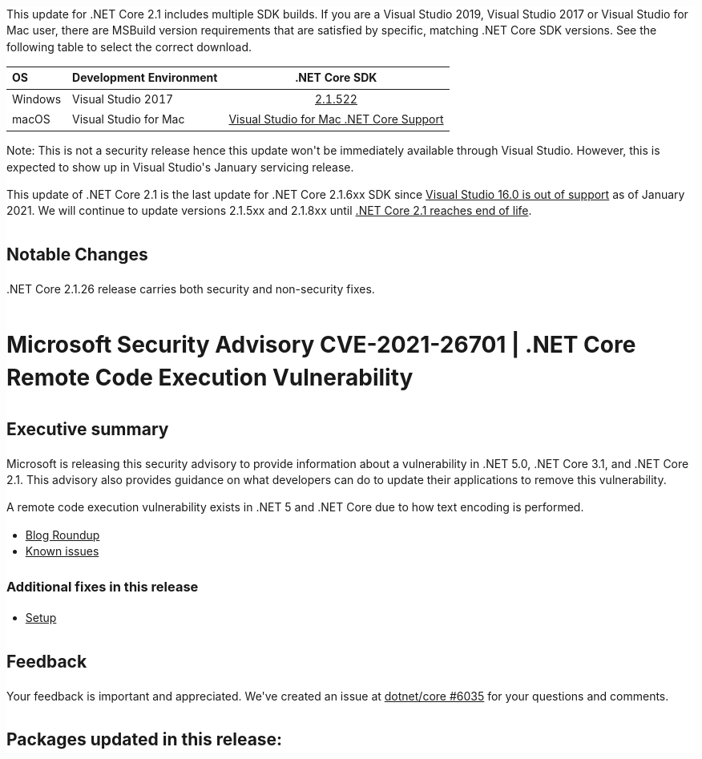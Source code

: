 This update for .NET Core 2.1 includes multiple SDK builds. If you are a Visual Studio 2019, Visual Studio 2017 or Visual Studio for Mac user, there are MSBuild version requirements that are satisfied by specific, matching .NET Core SDK versions. See the following table to select the correct download.

| OS | Development Environment | .NET Core SDK |
| :-- | :-- | :--: |
| Windows | Visual Studio 2017 | [2.1.522](#downloads) |
| macOS | Visual Studio for Mac | [Visual Studio for Mac .NET Core Support](https://learn.microsoft.com/visualstudio/mac/net-core-support) |

Note: This is not a security release hence this update won't be immediately available through Visual Studio. However, this is expected to show up in Visual Studio's January servicing release.

This update of .NET Core 2.1 is the last update for .NET Core 2.1.6xx SDK since [Visual Studio 16.0 is out of support](https://learn.microsoft.com/visualstudio/releases/2019/servicing) as of January 2021. We will continue to update versions 2.1.5xx and 2.1.8xx until [.NET Core 2.1 reaches end of life](https://github.com/dotnet/core/blob/main/releases.md).


## Notable Changes

.NET Core 2.1.26 release carries both security and non-security fixes.

# Microsoft Security Advisory CVE-2021-26701 | .NET Core Remote Code Execution Vulnerability

## <a name="executive-summary"></a>Executive summary

Microsoft is releasing this security advisory to provide information about a vulnerability in .NET 5.0, .NET Core 3.1, and .NET Core 2.1. This advisory also provides guidance on what developers can do to update their applications to remove this vulnerability.

A remote code execution vulnerability exists in .NET 5 and .NET Core due to how text encoding is performed.


* [Blog Roundup][dotnet-blog]
* [Known issues](../2.1-known-issues.md)

### Additional fixes in this release

* [Setup](https://github.com/dotnet/core-setup/pulls?q=milestone%3A2.1.26+is%3Aclosed+label%3Aservicing-approved)

## Feedback

Your feedback is important and appreciated. We've created an issue at [dotnet/core #6035](https://github.com/dotnet/core/issues/6035) for your questions and comments.

## Packages updated in this release:


[blob-runtime]: https://dotnetcli.blob.core.windows.net/dotnet/Runtime/
[blob-sdk]: https://dotnetcli.blob.core.windows.net/dotnet/Sdk/
[release-notes]: https://github.com/dotnet/core/blob/main/release-notes/2.1/2.1.26/2.1.26.md
[checksums-runtime]: https://dotnetcli.blob.core.windows.net/dotnet/checksums/2.1.26-sha.txt
[checksums-sdk]: https://dotnetcli.blob.core.windows.net/dotnet/checksums/2.1.26-sha.txt
[linux-install]: https://learn.microsoft.com/dotnet/core/install/linux
[linux-setup]: https://learn.microsoft.com/dotnet/core/install/
[dotnet-blog]:  https://devblogs.microsoft.com/dotnet/net-march-2021/
[//]: # ( Runtime 2.1.26)
[dotnet-runtime-linux-arm.tar.gz]: https://download.visualstudio.microsoft.com/download/pr/52126202-3b11-4c57-abcf-e6785b457d3b/ad4fdb33a45f1609ca648816809cdda4/dotnet-runtime-2.1.26-linux-arm.tar.gz
[dotnet-runtime-linux-arm64.tar.gz]: https://download.visualstudio.microsoft.com/download/pr/2bf29c8c-38ac-49fd-a025-bb98a6026b8a/2aecbd120ed7f3742fb20ef8fb7a5299/dotnet-runtime-2.1.26-linux-arm64.tar.gz
[dotnet-runtime-linux-musl-x64.tar.gz]: https://download.visualstudio.microsoft.com/download/pr/53121af1-4d0b-4bdb-8437-7e4d05fefec2/ec54855ab05b4d0a7763359accd1a11f/dotnet-runtime-2.1.26-linux-musl-x64.tar.gz
[dotnet-runtime-linux-x64.tar.gz]: https://download.visualstudio.microsoft.com/download/pr/5c00bafe-4ead-4e9a-82b6-884a9727e751/fdb7f6701e556d89b6884037cc9983cb/dotnet-runtime-2.1.26-linux-x64.tar.gz
[dotnet-runtime-osx-x64.pkg]: https://download.visualstudio.microsoft.com/download/pr/3ae95a85-8462-48bf-93b3-36c06503c963/3aa1ec7156426f37f24caac2e1cfd7f7/dotnet-runtime-2.1.26-osx-x64.pkg
[dotnet-runtime-osx-x64.tar.gz]: https://download.visualstudio.microsoft.com/download/pr/3d45ab34-41d7-4b03-9c63-c2cac3e34bfa/ade28caed6519aab9b45ec2a230d3655/dotnet-runtime-2.1.26-osx-x64.tar.gz
[dotnet-runtime-win-arm.zip]: https://download.visualstudio.microsoft.com/download/pr/3f75f681-9792-45c5-ae91-49caf1522ba8/bf1665017e2bafdb36269eddc27cd16e/dotnet-runtime-2.1.26-win-arm.zip
[dotnet-runtime-win-x64.exe]: https://download.visualstudio.microsoft.com/download/pr/0a7f035b-4367-49ab-9967-fc71c9b9ca85/c124b47ace07cc8d93713f0fbcedc398/dotnet-runtime-2.1.26-win-x64.exe
[dotnet-runtime-win-x64.zip]: https://download.visualstudio.microsoft.com/download/pr/d924d020-06cc-4500-b90a-d230056c2ebe/434fc8e5ea999711d025b27cd8733170/dotnet-runtime-2.1.26-win-x64.zip
[dotnet-runtime-win-x86.exe]: https://download.visualstudio.microsoft.com/download/pr/32d74f73-fcb1-42d8-912f-73e0f8489683/7adb8e13c890d95e82b2b6819c1e1565/dotnet-runtime-2.1.26-win-x86.exe
[dotnet-runtime-win-x86.zip]: https://download.visualstudio.microsoft.com/download/pr/e257e320-c8c4-40ed-8493-cc028c90cb41/597c6f16979f08c81b67e11358a0c7b2/dotnet-runtime-2.1.26-win-x86.zip
[//]: # ( ASP 2.1.26)
[aspnetcore-runtime-linux-arm.tar.gz]: https://download.visualstudio.microsoft.com/download/pr/5d5de5cd-5a86-41fb-ba6d-9672f25ffbe4/cd3ec8bb9f8e600249705d078c46418e/aspnetcore-runtime-2.1.26-linux-arm.tar.gz
[aspnetcore-runtime-linux-musl-x64.tar.gz]: https://download.visualstudio.microsoft.com/download/pr/44261a39-5045-418e-9a34-08a0d53e96e6/ab16ae2a67b1e517c4b3bbf2d076c36b/aspnetcore-runtime-2.1.26-linux-musl-x64.tar.gz
[aspnetcore-runtime-linux-x64.tar.gz]: https://download.visualstudio.microsoft.com/download/pr/29ba76e1-db96-4cbb-8964-0a6c859712c4/d6e56c1dacf78b6846464a77dda4115d/aspnetcore-runtime-2.1.26-linux-x64.tar.gz
[aspnetcore-runtime-osx-x64.tar.gz]: https://download.visualstudio.microsoft.com/download/pr/649a6bbc-b0c7-4a57-9683-04e5c806943f/0439b79da4f5a2c113a3102e60b05e20/aspnetcore-runtime-2.1.26-osx-x64.tar.gz
[aspnetcore-runtime-win-x64.exe]: https://download.visualstudio.microsoft.com/download/pr/50de78a9-36af-4500-a75d-8c3d13b15bb1/3bc0ecee1fd2724f75f041feeda5cb6d/aspnetcore-runtime-2.1.26-win-x64.exe
[aspnetcore-runtime-win-x64.zip]: https://download.visualstudio.microsoft.com/download/pr/94869d15-8424-4bf0-9824-7a0ba2162b2f/3ca5871f89c077c608f6374e58a92955/aspnetcore-runtime-2.1.26-win-x64.zip
[aspnetcore-runtime-win-x86.exe]: https://download.visualstudio.microsoft.com/download/pr/9f733b99-0cd3-4569-acde-40bcfcd86b70/57a09a183b7338af99181ed79e3025a6/aspnetcore-runtime-2.1.26-win-x86.exe
[aspnetcore-runtime-win-x86.zip]: https://download.visualstudio.microsoft.com/download/pr/e1953f09-8b30-4a40-b7ac-204149671d6d/2350c0ab769cbaff195c90dd920931bf/aspnetcore-runtime-2.1.26-win-x86.zip
[dotnet-hosting-win.exe]: https://download.visualstudio.microsoft.com/download/pr/24b6ff4e-0c2c-4955-abdc-b339df494a62/2d2edeafccfde9b8a33ced28cad5b7a7/dotnet-hosting-2.1.26-win.exe
[//]: # ( SDK 2.1.522 )
[dotnet-sdk-linux-arm.tar.gz]: https://download.visualstudio.microsoft.com/download/pr/c5df216a-8049-4766-b58f-f152ea37fe0a/c1d9fc6d0c1f5cb6b9e289d5fb1b3aa8/dotnet-sdk-2.1.522-linux-arm.tar.gz
[dotnet-sdk-linux-arm64.tar.gz]: https://download.visualstudio.microsoft.com/download/pr/1599ebfd-8a9f-4939-8597-d040e1c0f278/4c0c3f17e42a3a9a2de0130e45654cc4/dotnet-sdk-2.1.522-linux-arm64.tar.gz
[dotnet-sdk-linux-musl-x64.tar.gz]: https://download.visualstudio.microsoft.com/download/pr/a1c8c424-6d09-4deb-8eda-89d1a536934b/569900f0de06228873c62aca04383e29/dotnet-sdk-2.1.522-linux-musl-x64.tar.gz
[dotnet-sdk-linux-x64.tar.gz]: https://download.visualstudio.microsoft.com/download/pr/ea7e9a50-a8df-4c62-96fe-0c7edf4d7d81/d616e0c64dad68f58cde43736d299678/dotnet-sdk-2.1.522-linux-x64.tar.gz
[dotnet-sdk-osx-x64.pkg]: https://download.visualstudio.microsoft.com/download/pr/bfaecd11-bc61-4c69-8f73-3aad45a5e377/7d21d24fd4ebc6c3015e5622a1d5ec8d/dotnet-sdk-2.1.522-osx-x64.pkg
[dotnet-sdk-osx-x64.tar.gz]: https://download.visualstudio.microsoft.com/download/pr/82695746-f2c9-46dd-a1ad-c006ce4d5a5f/fae2794dba35300089b1f0de6af539b4/dotnet-sdk-2.1.522-osx-x64.tar.gz
[dotnet-sdk-win-x64.exe]: https://download.visualstudio.microsoft.com/download/pr/5be98caf-d5d4-4d30-b8f5-66c1884e675c/68ba4c84aeb489254044ec0e0ad1f852/dotnet-sdk-2.1.522-win-x64.exe
[dotnet-sdk-win-x64.zip]: https://download.visualstudio.microsoft.com/download/pr/c9e64b62-bfdf-441d-b46e-45479d108bcf/77dfd390cc524054edef8639efd5c943/dotnet-sdk-2.1.522-win-x64.zip
[dotnet-sdk-win-x86.exe]: https://download.visualstudio.microsoft.com/download/pr/4dd88832-b055-47ef-bc31-581d0c801e59/589f0bb7d0216ea7ef7e566caa84c7d5/dotnet-sdk-2.1.522-win-x86.exe
[dotnet-sdk-win-x86.zip]: https://download.visualstudio.microsoft.com/download/pr/fcd7ebff-b816-4725-9a00-5bc8c406f23f/6063f32be0b7d295db08f72bcc864639/dotnet-sdk-2.1.522-win-x86.zip